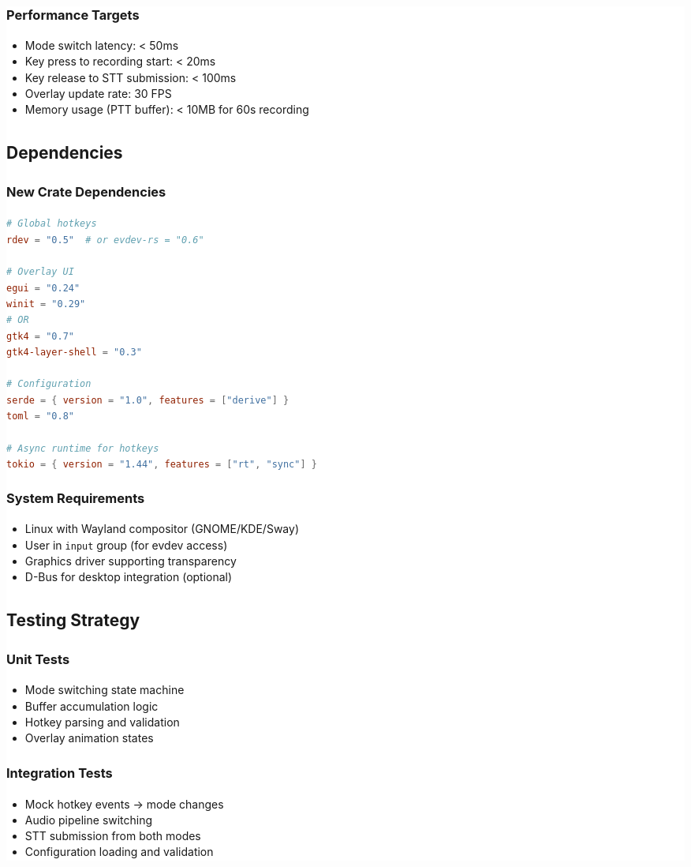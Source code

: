 ### Performance Targets

- Mode switch latency: < 50ms
- Key press to recording start: < 20ms
- Key release to STT submission: < 100ms
- Overlay update rate: 30 FPS
- Memory usage (PTT buffer): < 10MB for 60s recording

## Dependencies

### New Crate Dependencies

```toml
# Global hotkeys
rdev = "0.5"  # or evdev-rs = "0.6"

# Overlay UI
egui = "0.24"
winit = "0.29"
# OR
gtk4 = "0.7"
gtk4-layer-shell = "0.3"

# Configuration
serde = { version = "1.0", features = ["derive"] }
toml = "0.8"

# Async runtime for hotkeys
tokio = { version = "1.44", features = ["rt", "sync"] }
```

### System Requirements

- Linux with Wayland compositor (GNOME/KDE/Sway)
- User in `input` group (for evdev access)
- Graphics driver supporting transparency
- D-Bus for desktop integration (optional)

## Testing Strategy

### Unit Tests
- Mode switching state machine
- Buffer accumulation logic
- Hotkey parsing and validation
- Overlay animation states

### Integration Tests
- Mock hotkey events → mode changes
- Audio pipeline switching
- STT submission from both modes
- Configuration loading and validation
